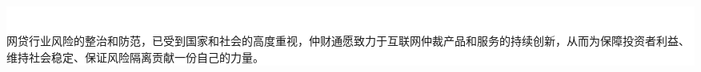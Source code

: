 </section>
</section>
</section>
<section class="">
<section>
<section class="">
<p>&nbsp;</p>
<p>网贷行业风险的整治和防范，已受到国家和社会的高度重视，仲财通愿致力于互联网仲裁产品和服务的持续创新，从而为保障投资者利益、维持社会稳定、保证风险隔离贡献一份自己的力量。</p>
</section>
</section>
</section>
